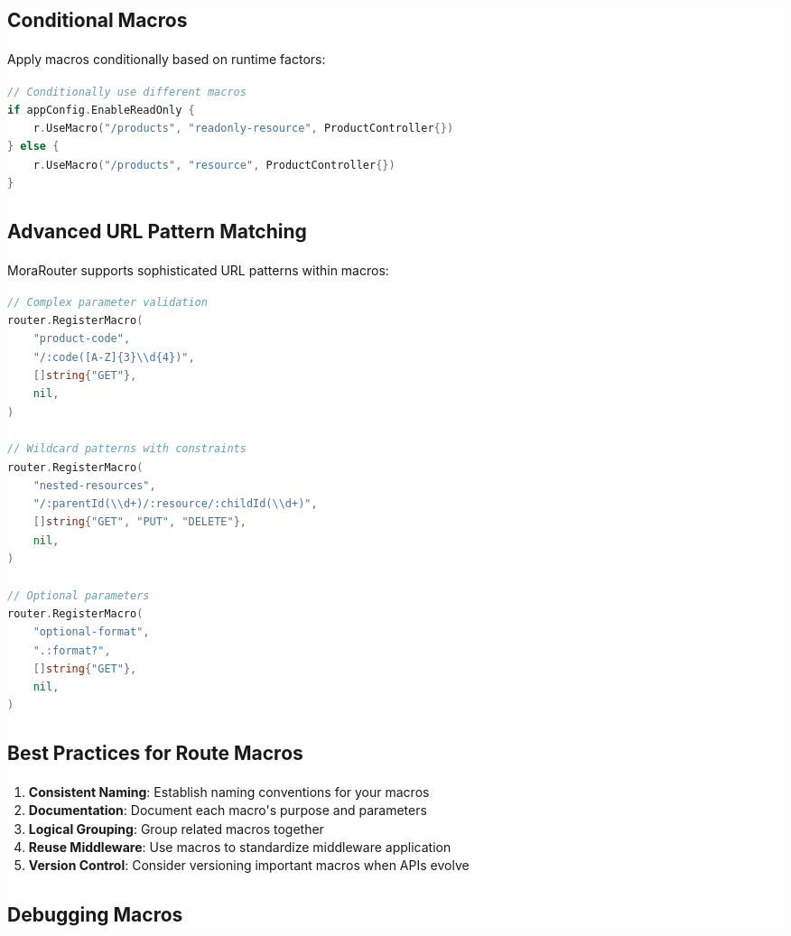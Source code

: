 ## Conditional Macros

Apply macros conditionally based on runtime factors:

```go
// Conditionally use different macros
if appConfig.EnableReadOnly {
    r.UseMacro("/products", "readonly-resource", ProductController{})
} else {
    r.UseMacro("/products", "resource", ProductController{})
}
```

## Advanced URL Pattern Matching

MoraRouter supports sophisticated URL patterns within macros:

```go
// Complex parameter validation
router.RegisterMacro(
    "product-code",
    "/:code([A-Z]{3}\\d{4})",
    []string{"GET"},
    nil,
)

// Wildcard patterns with constraints
router.RegisterMacro(
    "nested-resources",
    "/:parentId(\\d+)/:resource/:childId(\\d+)",
    []string{"GET", "PUT", "DELETE"},
    nil,
)

// Optional parameters
router.RegisterMacro(
    "optional-format",
    ".:format?",
    []string{"GET"},
    nil,
)
```

## Best Practices for Route Macros

1. **Consistent Naming**: Establish naming conventions for your macros
2. **Documentation**: Document each macro's purpose and parameters
3. **Logical Grouping**: Group related macros together
4. **Reuse Middleware**: Use macros to standardize middleware application
5. **Version Control**: Consider versioning important macros when APIs evolve

## Debugging Macros
